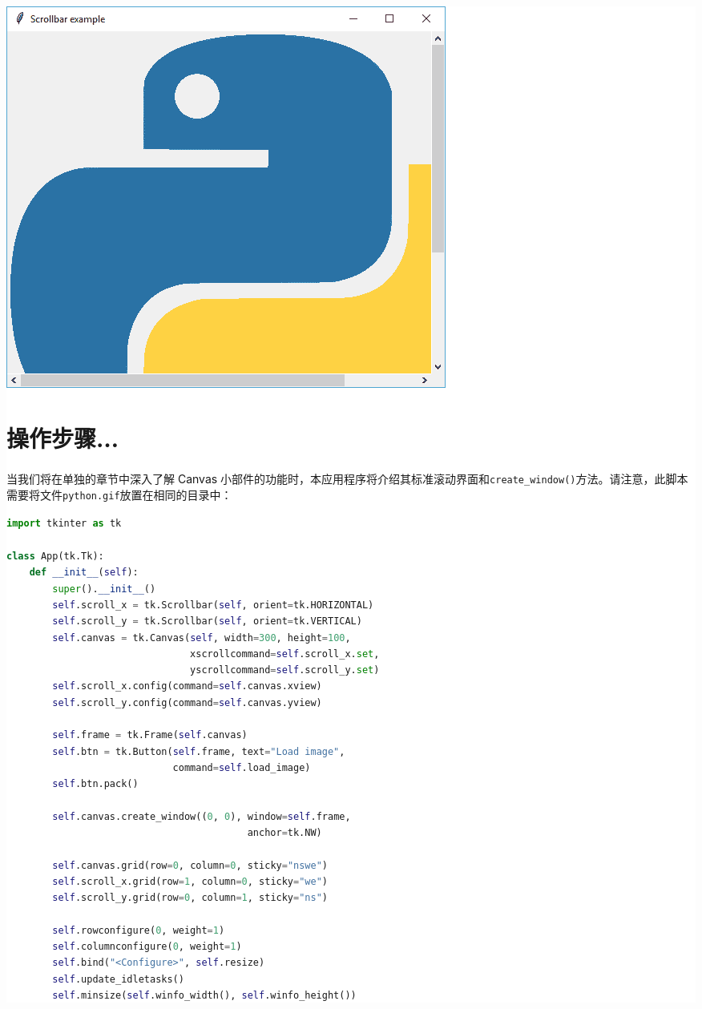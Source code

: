 ![](img/1c73a705-07ce-497d-a353-1cc76c01b56e.png)

# 操作步骤…

当我们将在单独的章节中深入了解 Canvas 小部件的功能时，本应用程序将介绍其标准滚动界面和`create_window()`方法。请注意，此脚本需要将文件`python.gif`放置在相同的目录中：

```py
import tkinter as tk

class App(tk.Tk):
    def __init__(self):
        super().__init__()
        self.scroll_x = tk.Scrollbar(self, orient=tk.HORIZONTAL)
        self.scroll_y = tk.Scrollbar(self, orient=tk.VERTICAL)
        self.canvas = tk.Canvas(self, width=300, height=100,
                                xscrollcommand=self.scroll_x.set,
                                yscrollcommand=self.scroll_y.set)
        self.scroll_x.config(command=self.canvas.xview)
        self.scroll_y.config(command=self.canvas.yview)

        self.frame = tk.Frame(self.canvas)
        self.btn = tk.Button(self.frame, text="Load image",
                             command=self.load_image)
        self.btn.pack()

        self.canvas.create_window((0, 0), window=self.frame,  
                                          anchor=tk.NW)

        self.canvas.grid(row=0, column=0, sticky="nswe")
        self.scroll_x.grid(row=1, column=0, sticky="we")
        self.scroll_y.grid(row=0, column=1, sticky="ns")

        self.rowconfigure(0, weight=1)
        self.columnconfigure(0, weight=1)
        self.bind("<Configure>", self.resize)
        self.update_idletasks()
        self.minsize(self.winfo_width(), self.winfo_height())

```
